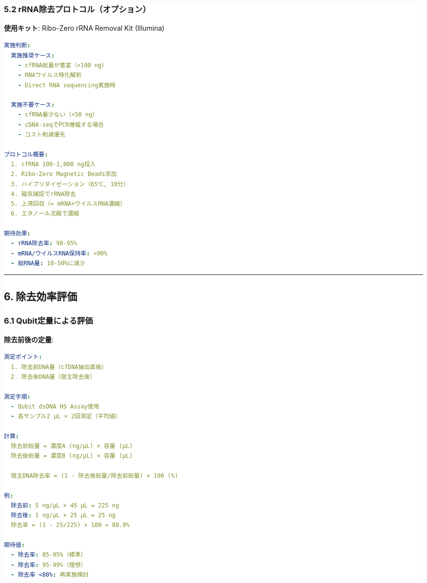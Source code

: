 ### 5.2 rRNA除去プロトコル（オプション）

**使用キット**: Ribo-Zero rRNA Removal Kit (Illumina)

```yaml
実施判断:
  実施推奨ケース:
    - cfRNA総量が豊富（>100 ng）
    - RNAウイルス特化解析
    - Direct RNA sequencing実施時

  実施不要ケース:
    - cfRNA量少ない（<50 ng）
    - cDNA-seqでPCR増幅する場合
    - コスト削減優先

プロトコル概要:
  1. cfRNA 100-1,000 ng投入
  2. Ribo-Zero Magnetic Beads添加
  3. ハイブリダイゼーション（65℃, 10分）
  4. 磁気捕捉でrRNA除去
  5. 上清回収（= mRNA+ウイルスRNA濃縮）
  6. エタノール沈殿で濃縮

期待効果:
  - rRNA除去率: 90-95%
  - mRNA/ウイルスRNA保持率: >90%
  - 総RNA量: 10-50%に減少
```

----

## 6. 除去効率評価

### 6.1 Qubit定量による評価

**除去前後の定量**:

```yaml
測定ポイント:
  1. 除去前DNA量（cfDNA抽出直後）
  2. 除去後DNA量（宿主除去後）

測定手順:
  - Qubit dsDNA HS Assay使用
  - 各サンプル2 μL × 2回測定（平均値）

計算:
  除去前総量 = 濃度A (ng/μL) × 容量 (μL)
  除去後総量 = 濃度B (ng/μL) × 容量 (μL)

  宿主DNA除去率 = (1 - 除去後総量/除去前総量) × 100 (%)

例:
  除去前: 5 ng/μL × 45 μL = 225 ng
  除去後: 1 ng/μL × 25 μL = 25 ng
  除去率 = (1 - 25/225) × 100 = 88.9%

期待値:
  - 除去率: 85-95%（標準）
  - 除去率: 95-99%（理想）
  - 除去率 <80%: 再実施検討
```
